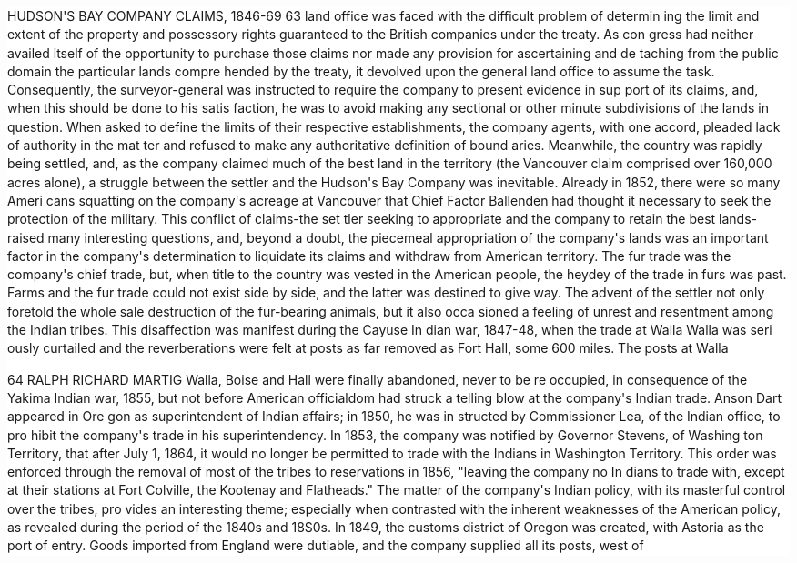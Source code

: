 
 HUDSON'S BAY COMPANY CLAIMS, 1846-69 63
 land office was faced with the difficult problem of determin
 ing the limit and extent of the property and possessory rights
 guaranteed to the British companies under the treaty. As con
 gress had neither availed itself of the opportunity to purchase
 those claims nor made any provision for ascertaining and de
 taching from the public domain the particular lands compre
 hended by the treaty, it devolved upon the general land office
 to assume the task. Consequently, the surveyor-general was
 instructed to require the company to present evidence in sup
 port of its claims, and, when this should be done to his satis
 faction, he was to avoid making any sectional or other minute
 subdivisions of the lands in question. When asked to define
 the limits of their respective establishments, the company
 agents, with one accord, pleaded lack of authority in the mat
 ter and refused to make any authoritative definition of bound
 aries. Meanwhile, the country was rapidly being settled, and,
 as the company claimed much of the best land in the territory
 (the Vancouver claim comprised over 160,000 acres alone), a
 struggle between the settler and the Hudson's Bay Company
 was inevitable. Already in 1852, there were so many Ameri
 cans squatting on the company's acreage at Vancouver that
 Chief Factor Ballenden had thought it necessary to seek the
 protection of the military. This conflict of claims-the set
 tler seeking to appropriate and the company to retain the best
 lands-raised many interesting questions, and, beyond a doubt,
 the piecemeal appropriation of the company's lands was an
 important factor in the company's determination to liquidate
 its claims and withdraw from American territory.
 The fur trade was the company's chief trade, but, when
 title to the country was vested in the American people, the
 heydey of the trade in furs was past. Farms and the fur trade
 could not exist side by side, and the latter was destined to give
 way. The advent of the settler not only foretold the whole
 sale destruction of the fur-bearing animals, but it also occa
 sioned a feeling of unrest and resentment among the Indian
 tribes. This disaffection was manifest during the Cayuse In
 dian war, 1847-48, when the trade at Walla Walla was seri
 ously curtailed and the reverberations were felt at posts as far
 removed as Fort Hall, some 600 miles. The posts at Walla

 64 RALPH RICHARD MARTIG
 Walla, Boise and Hall were finally abandoned, never to be re
 occupied, in consequence of the Yakima Indian war, 1855,
 but not before American officialdom had struck a telling blow
 at the company's Indian trade. Anson Dart appeared in Ore
 gon as superintendent of Indian affairs; in 1850, he was in
 structed by Commissioner Lea, of the Indian office, to pro
 hibit the company's trade in his superintendency. In 1853,
 the company was notified by Governor Stevens, of Washing
 ton Territory, that after July 1, 1864, it would no longer be
 permitted to trade with the Indians in Washington Territory.
 This order was enforced through the removal of most of the
 tribes to reservations in 1856, "leaving the company no In
 dians to trade with, except at their stations at Fort Colville,
 the Kootenay and Flatheads." The matter of the company's
 Indian policy, with its masterful control over the tribes, pro
 vides an interesting theme; especially when contrasted with
 the inherent weaknesses of the American policy, as revealed
 during the period of the 1840s and 18S0s.
 In 1849, the customs district of Oregon was created, with
 Astoria as the port of entry. Goods imported from England
 were dutiable, and the company supplied all its posts, west of